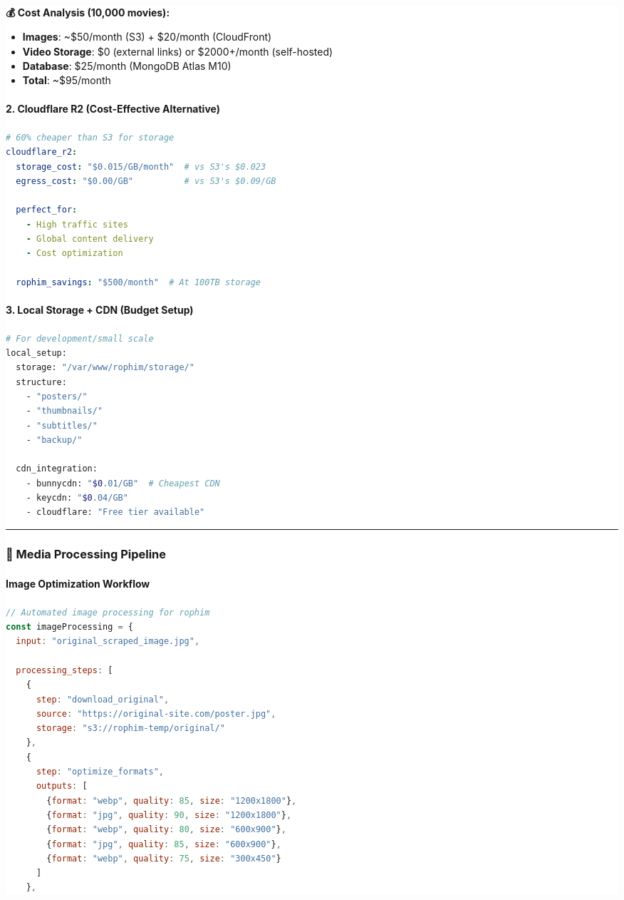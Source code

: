 
**💰 Cost Analysis (10,000 movies):**
- **Images**: ~$50/month (S3) + $20/month (CloudFront)
- **Video Storage**: $0 (external links) or $2000+/month (self-hosted)
- **Database**: $25/month (MongoDB Atlas M10)
- **Total**: ~$95/month

#### **2. Cloudflare R2 (Cost-Effective Alternative)**
```yaml
# 60% cheaper than S3 for storage
cloudflare_r2:
  storage_cost: "$0.015/GB/month"  # vs S3's $0.023
  egress_cost: "$0.00/GB"          # vs S3's $0.09/GB
  
  perfect_for:
    - High traffic sites
    - Global content delivery
    - Cost optimization
    
  rophim_savings: "$500/month"  # At 100TB storage
```

#### **3. Local Storage + CDN (Budget Setup)**
```bash
# For development/small scale
local_setup:
  storage: "/var/www/rophim/storage/"
  structure:
    - "posters/"
    - "thumbnails/"
    - "subtitles/"
    - "backup/"
  
  cdn_integration:
    - bunnycdn: "$0.01/GB"  # Cheapest CDN
    - keycdn: "$0.04/GB"
    - cloudflare: "Free tier available"
```

---

### **🚀 Media Processing Pipeline**

#### **Image Optimization Workflow**
```javascript
// Automated image processing for rophim
const imageProcessing = {
  input: "original_scraped_image.jpg",
  
  processing_steps: [
    {
      step: "download_original",
      source: "https://original-site.com/poster.jpg",
      storage: "s3://rophim-temp/original/"
    },
    {
      step: "optimize_formats",
      outputs: [
        {format: "webp", quality: 85, size: "1200x1800"},
        {format: "jpg", quality: 90, size: "1200x1800"},
        {format: "webp", quality: 80, size: "600x900"},
        {format: "jpg", quality: 85, size: "600x900"},
        {format: "webp", quality: 75, size: "300x450"}
      ]
    },
```